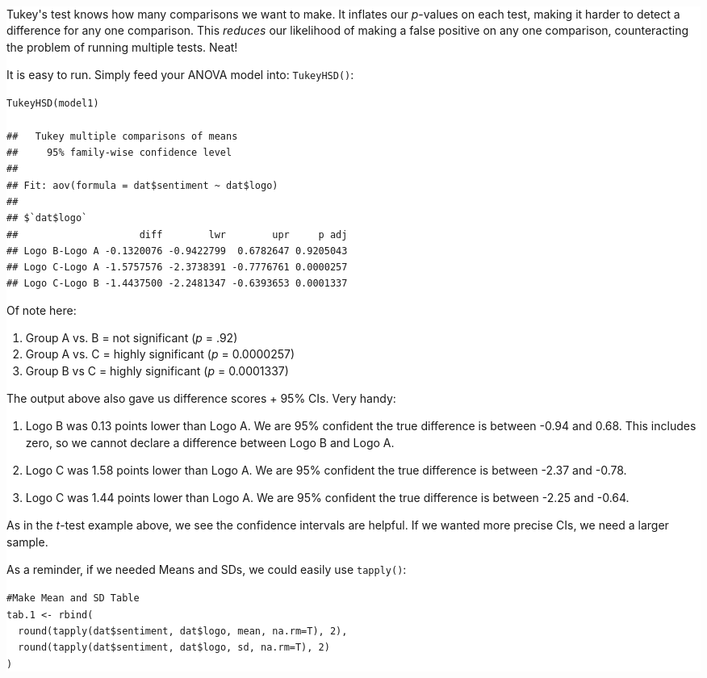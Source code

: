 Tukey's test knows how many comparisons we want to make. It inflates our
*p*-values on each test, making it harder to detect a difference for any
one comparison. This *reduces* our likelihood of making a false positive
on any one comparison, counteracting the problem of running multiple
tests. Neat!

It is easy to run. Simply feed your ANOVA model into: `TukeyHSD()`:

    TukeyHSD(model1)

    ##   Tukey multiple comparisons of means
    ##     95% family-wise confidence level
    ## 
    ## Fit: aov(formula = dat$sentiment ~ dat$logo)
    ## 
    ## $`dat$logo`
    ##                     diff        lwr        upr     p adj
    ## Logo B-Logo A -0.1320076 -0.9422799  0.6782647 0.9205043
    ## Logo C-Logo A -1.5757576 -2.3738391 -0.7776761 0.0000257
    ## Logo C-Logo B -1.4437500 -2.2481347 -0.6393653 0.0001337

Of note here:

1.  Group A vs. B = not significant (*p* = .92)
2.  Group A vs. C = highly significant (*p* = 0.0000257)
3.  Group B vs C = highly significant (*p* = 0.0001337)

The output above also gave us difference scores + 95% CIs. Very handy:

1.  Logo B was 0.13 points lower than Logo A. We are 95% confident the
    true difference is between -0.94 and 0.68. This includes zero, so we
    cannot declare a difference between Logo B and Logo A.

2.  Logo C was 1.58 points lower than Logo A. We are 95% confident the
    true difference is between -2.37 and -0.78.

3.  Logo C was 1.44 points lower than Logo A. We are 95% confident the
    true difference is between -2.25 and -0.64.

As in the *t*-test example above, we see the confidence intervals are
helpful. If we wanted more precise CIs, we need a larger sample.

As a reminder, if we needed Means and SDs, we could easily use
`tapply()`:

    #Make Mean and SD Table
    tab.1 <- rbind(
      round(tapply(dat$sentiment, dat$logo, mean, na.rm=T), 2),
      round(tapply(dat$sentiment, dat$logo, sd, na.rm=T), 2)
    )
